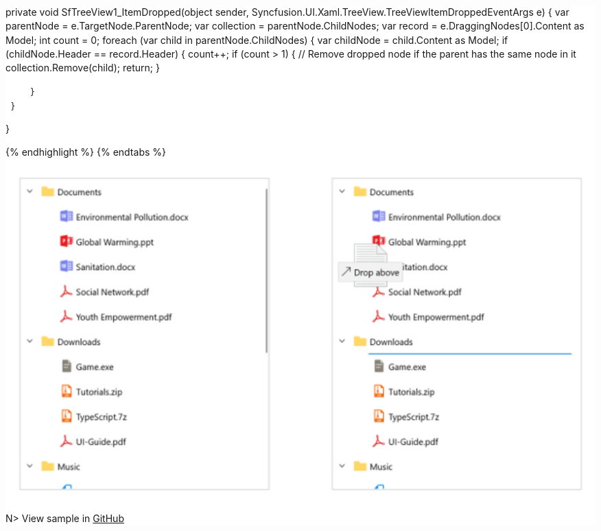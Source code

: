  private void SfTreeView1_ItemDropped(object sender, Syncfusion.UI.Xaml.TreeView.TreeViewItemDroppedEventArgs e)
 {
     var parentNode = e.TargetNode.ParentNode;
     var collection = parentNode.ChildNodes;
     var record = e.DraggingNodes[0].Content as Model;
     int count = 0;
     foreach (var child in parentNode.ChildNodes)
     {
         var childNode = child.Content as Model;
         if (childNode.Header == record.Header)
         {
             count++;
             if (count > 1)
             {
                // Remove dropped node if the parent has the same node in it
                 collection.Remove(child);
                 return;
             }

         }
     }
 }

{% endhighlight %}
{% endtabs %}

![Drag and drop between TreeView Controls in WinUI](DragDrop_images/winui-treeview-drag-drop.png)

N> View sample in [GitHub](https://github.com/SyncfusionExamples/How-to-drag-and-drop-between-two-winui-treeview)
